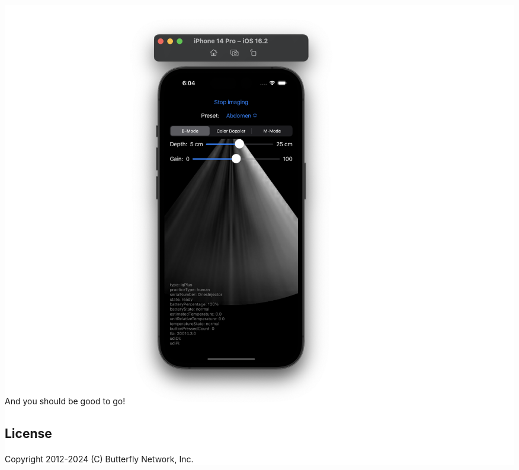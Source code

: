 <br>
And you should be good to go!

<img width="350" alt="Example App" src="Docs/Resources/ExampleApp.png">

## License

Copyright 2012-2024 (C) Butterfly Network, Inc.
